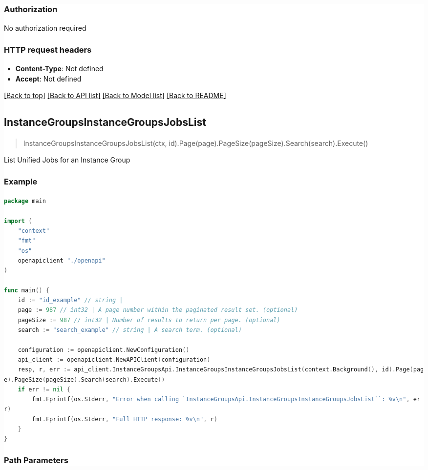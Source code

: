 ### Authorization

No authorization required

### HTTP request headers

- **Content-Type**: Not defined
- **Accept**: Not defined

[[Back to top]](#) [[Back to API list]](../README.md#documentation-for-api-endpoints)
[[Back to Model list]](../README.md#documentation-for-models)
[[Back to README]](../README.md)


## InstanceGroupsInstanceGroupsJobsList

> InstanceGroupsInstanceGroupsJobsList(ctx, id).Page(page).PageSize(pageSize).Search(search).Execute()

 List Unified Jobs for an Instance Group



### Example

```go
package main

import (
    "context"
    "fmt"
    "os"
    openapiclient "./openapi"
)

func main() {
    id := "id_example" // string | 
    page := 987 // int32 | A page number within the paginated result set. (optional)
    pageSize := 987 // int32 | Number of results to return per page. (optional)
    search := "search_example" // string | A search term. (optional)

    configuration := openapiclient.NewConfiguration()
    api_client := openapiclient.NewAPIClient(configuration)
    resp, r, err := api_client.InstanceGroupsApi.InstanceGroupsInstanceGroupsJobsList(context.Background(), id).Page(page).PageSize(pageSize).Search(search).Execute()
    if err != nil {
        fmt.Fprintf(os.Stderr, "Error when calling `InstanceGroupsApi.InstanceGroupsInstanceGroupsJobsList``: %v\n", err)
        fmt.Fprintf(os.Stderr, "Full HTTP response: %v\n", r)
    }
}
```

### Path Parameters
